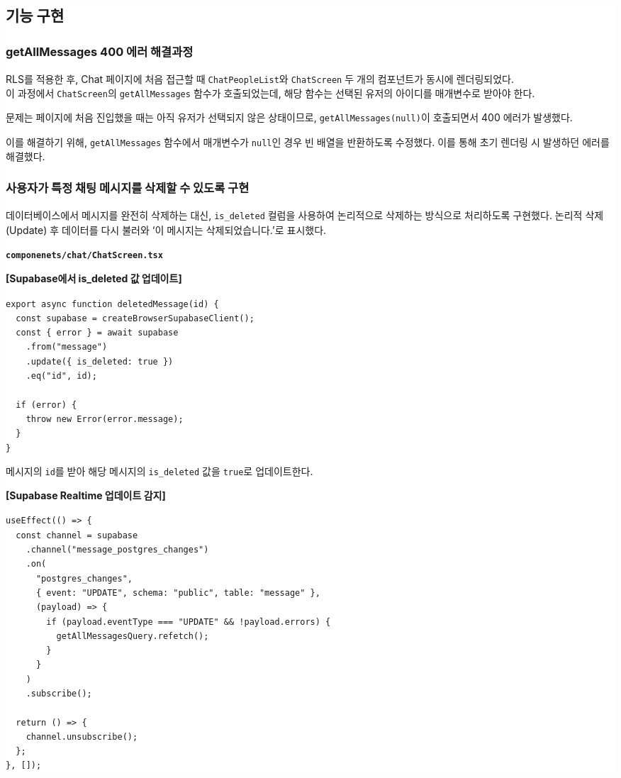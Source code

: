 ## 기능 구현

### getAllMessages 400 에러 해결과정

RLS를 적용한 후, Chat 페이지에 처음 접근할 때 `ChatPeopleList`와 `ChatScreen` 두 개의 컴포넌트가 동시에 렌더링되었다.  
이 과정에서 `ChatScreen`의 `getAllMessages` 함수가 호출되었는데, 해당 함수는 선택된 유저의 아이디를 매개변수로 받아야 한다.

문제는 페이지에 처음 진입했을 때는 아직 유저가 선택되지 않은 상태이므로, `getAllMessages(null)`이 호출되면서 400 에러가 발생했다.

이를 해결하기 위해, `getAllMessages` 함수에서 매개변수가 `null`인 경우 빈 배열을 반환하도록 수정했다. 이를 통해 초기 렌더링 시 발생하던 에러를 해결했다.

### 사용자가 특정 채팅 메시지를 삭제할 수 있도록 구현

데이터베이스에서 메시지를 완전히 삭제하는 대신,
`is_deleted` 컬럼을 사용하여 논리적으로 삭제하는 방식으로 처리하도록 구현했다. 논리적 삭제(Update) 후 데이터를 다시 불러와 ‘이 메시지는 삭제되었습니다.’로 표시했다.

**`componenets/chat/ChatScreen.tsx`**

**[Supabase에서 is_deleted 값 업데이트]**

```tsx
export async function deletedMessage(id) {
  const supabase = createBrowserSupabaseClient();
  const { error } = await supabase
    .from("message")
    .update({ is_deleted: true })
    .eq("id", id);

  if (error) {
    throw new Error(error.message);
  }
}
```

메시지의 `id`를 받아 해당 메시지의 `is_deleted` 값을 `true`로 업데이트한다.

**[Supabase Realtime 업데이트 감지]**

```tsx
useEffect(() => {
  const channel = supabase
    .channel("message_postgres_changes")
    .on(
      "postgres_changes",
      { event: "UPDATE", schema: "public", table: "message" },
      (payload) => {
        if (payload.eventType === "UPDATE" && !payload.errors) {
          getAllMessagesQuery.refetch();
        }
      }
    )
    .subscribe();

  return () => {
    channel.unsubscribe();
  };
}, []);
```
